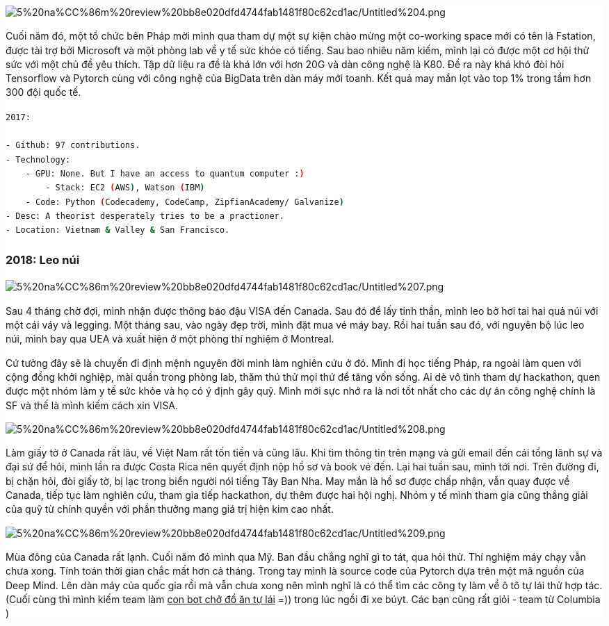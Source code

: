 ![5%20na%CC%86m%20review%20bb8e020dfd4744fab1481f80c62cd1ac/Untitled%204.png](https://emmablogimg.s3.amazonaws.com/5years/Untitled%204.png)

Cuối năm đó, một tổ chức bên Pháp mời mình qua tham dự một sự kiện chào mừng một co-working space mới có tên là Fstation, được tài trợ bởi Microsoft và một phòng lab về y tế sức khỏe có tiếng. Sau bao nhiêu năm kiếm, mình lại có được một cơ hội thử sức với một chủ đề yêu thích. Tập dữ liệu ra đề là khá lớn với hơn 20G và dàn công nghệ là K80. Đề ra này khá khó đòi hỏi Tensorflow và Pytorch cùng với công nghệ của BigData trên dàn máy mới toanh. Kết quả may mắn lọt vào top 1% trong tầm hơn 300 đội quốc tế.

```bash
2017:

- Github: 97 contributions.
- Technology:
    - GPU: None. But I have an access to quantum computer :)
		- Stack: EC2 (AWS), Watson (IBM)
    - Code: Python (Codecademy, CodeCamp, ZipfianAcademy/ Galvanize)
- Desc: A theorist desperately tries to be a practioner.
- Location: Vietnam & Valley & San Francisco.
```

### 2018: Leo núi

![5%20na%CC%86m%20review%20bb8e020dfd4744fab1481f80c62cd1ac/Untitled%207.png](https://emmablogimg.s3.amazonaws.com/5years/Untitled%207.png)

Sau 4 tháng chờ đợi, mình nhận được thông báo đậu VISA đến Canada. Sau đó để lấy tinh thần, mình leo bở hơi tai hai quả núi với một cái váy và legging. Một tháng sau, vào ngày đẹp trời, mình đặt mua vé máy bay. Rồi hai tuần sau đó, với nguyên bộ lúc leo núi, mình bay qua UEA và xuất hiện ở một phòng thí nghiệm ở Montreal.

Cứ tưởng đây sẽ là chuyến đi định mệnh nguyên đời mình làm nghiên cứu ở đó. Mình đi học tiếng Pháp, ra ngoài làm quen với cộng đồng khởi nghiệp, mài quần trong phòng lab, thăm thú thử mọi thứ để tăng vốn sống. Ai dè vô tình tham dự hackathon, quen được một nhóm làm y tế sức khỏe và họ có ý định gây quỹ. Mình mới sực nhớ ra là nơi tốt nhất cho các dự án công nghệ chính là SF và thế là mình kiếm cách xin VISA.

![5%20na%CC%86m%20review%20bb8e020dfd4744fab1481f80c62cd1ac/Untitled%208.png](https://emmablogimg.s3.amazonaws.com/5years/Untitled%208.png)

Làm giấy tờ ở Canada rất lâu, về Việt Nam rất tốn tiền và cũng lâu. Khi tìm thông tin trên mạng và gửi email đến cái tổng lãnh sự và đại sứ để hỏi, mình lần ra được Costa Rica nên quyết định nộp hồ sơ và book vé đến. Lại hai tuần sau, mình tới nơi. Trên đường đi, bị chặn hỏi, đòi giấy tờ, bị lạc trong biển người nói tiếng Tây Ban Nha. May mắn là hồ sơ được chấp nhận, vẫn quay được về Canada, tiếp tục làm nghiên cứu, tham gia tiếp hackathon, dự thêm được hai hội nghị. Nhóm y tế mình tham gia cũng thắng giải của quỹ từ chính quyền với phần thưởng mang giá trị hiện kim cao nhất.

![5%20na%CC%86m%20review%20bb8e020dfd4744fab1481f80c62cd1ac/Untitled%209.png](https://emmablogimg.s3.amazonaws.com/5years/ComputeCanada.png)

Mùa đông của Canada rất lạnh. Cuối năm đó mình qua Mỹ. Ban đầu chẳng nghĩ gì to tát, qua hỏi thử. Thí nghiệm máy chạy vẫn chưa xong. Tính toán thời gian chắc mất hơn cả tháng. Trong tay mình là source code của Pytorch dựa trên một mã nguồn của Deep Mind. Lên dàn máy của quốc gia rồi mà vẫn chưa xong nên mình nghĩ là có thể tìm các công ty làm về ô tô tự lái thử hợp tác. (Cuối cùng thì mình kiếm team làm [con bot chở đồ ăn tự lái](https://www.kiwibot.com/) =)) trong lúc ngồi đi xe búyt. Các bạn cũng rất giỏi - team từ Columbia )
